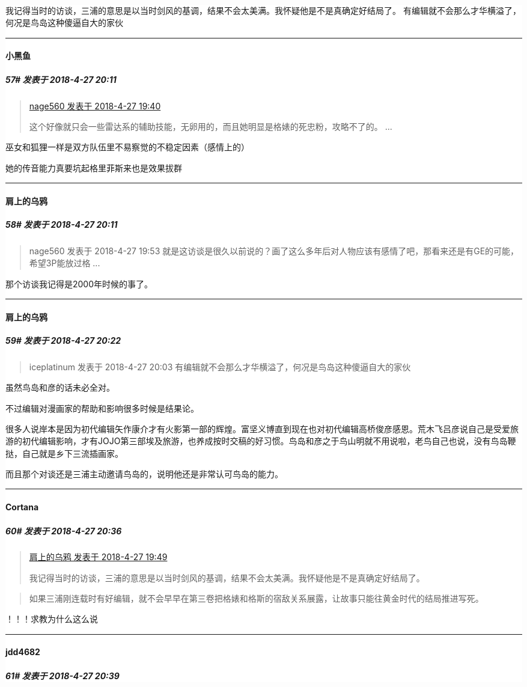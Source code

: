 我记得当时的访谈，三浦的意思是以当时剑风的基调，结果不会太美满。我怀疑他是不是真确定好结局了。</blockquote>
有编辑就不会那么才华横溢了，何况是鸟岛这种傻逼自大的家伙

*****

####  小黑鱼  
##### 57#       发表于 2018-4-27 20:11

<blockquote><a href="httphttps://bbs.saraba1st.com/2b/forum.php?mod=redirect&amp;goto=findpost&amp;pid=39398363&amp;ptid=1640379" target="_blank">nage560 发表于 2018-4-27 19:40</a>

这个好像就只会一些雷达系的辅助技能，无卵用的，而且她明显是格婊的死忠粉，攻略不了的。 ...</blockquote>
巫女和狐狸一样是双方队伍里不易察觉的不稳定因素（感情上的）

她的传音能力真要坑起格里菲斯来也是效果拔群

*****

####  肩上的乌鸦  
##### 58#       发表于 2018-4-27 20:11

<blockquote>nage560 发表于 2018-4-27 19:53
就是这访谈是很久以前说的？画了这么多年后对人物应该有感情了吧，那看来还是有GE的可能，希望3P能放过格 ...</blockquote>
那个访谈我记得是2000年时候的事了。

*****

####  肩上的乌鸦  
##### 59#       发表于 2018-4-27 20:22

<blockquote>iceplatinum 发表于 2018-4-27 20:03
有编辑就不会那么才华横溢了，何况是鸟岛这种傻逼自大的家伙</blockquote>
虽然鸟岛和彦的话未必全对。

不过编辑对漫画家的帮助和影响很多时候是结果论。

很多人说岸本是因为初代编辑矢作康介才有火影第一部的辉煌。富坚义博直到现在也对初代编辑高桥俊彦感恩。荒木飞吕彦说自己是受爱旅游的初代编辑影响，才有JOJO第三部埃及旅游，也养成按时交稿的好习惯。鸟岛和彦之于鸟山明就不用说啦，老鸟自己也说，没有鸟岛鞭挞，自己就是乡下三流插画家。

而且那个对谈还是三浦主动邀请鸟岛的，说明他还是非常认可鸟岛的能力。

*****

####  Cortana  
##### 60#       发表于 2018-4-27 20:36

<blockquote><a href="httphttps://bbs.saraba1st.com/2b/forum.php?mod=redirect&amp;goto=findpost&amp;pid=39398470&amp;ptid=1640379" target="_blank">肩上的乌鸦 发表于 2018-4-27 19:49</a>

我记得当时的访谈，三浦的意思是以当时剑风的基调，结果不会太美满。我怀疑他是不是真确定好结局了。</blockquote><blockquote>如果三浦刚连载时有好编辑，就不会早早在第三卷把格婊和格斯的宿敌关系展露，让故事只能往黄金时代的结局推进写死。</blockquote>！！！求教为什么这么说


*****

####  jdd4682  
##### 61#       发表于 2018-4-27 20:39

